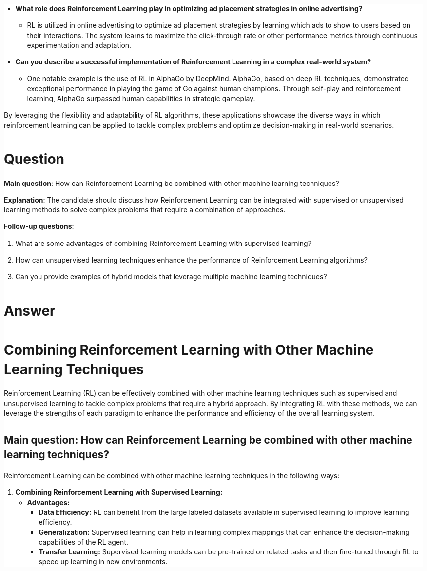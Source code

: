 - **What role does Reinforcement Learning play in optimizing ad placement strategies in online advertising?**
  - RL is utilized in online advertising to optimize ad placement strategies by learning which ads to show to users based on their interactions. The system learns to maximize the click-through rate or other performance metrics through continuous experimentation and adaptation.

- **Can you describe a successful implementation of Reinforcement Learning in a complex real-world system?**
  - One notable example is the use of RL in AlphaGo by DeepMind. AlphaGo, based on deep RL techniques, demonstrated exceptional performance in playing the game of Go against human champions. Through self-play and reinforcement learning, AlphaGo surpassed human capabilities in strategic gameplay.

By leveraging the flexibility and adaptability of RL algorithms, these applications showcase the diverse ways in which reinforcement learning can be applied to tackle complex problems and optimize decision-making in real-world scenarios.

# Question
**Main question**: How can Reinforcement Learning be combined with other machine learning techniques?

**Explanation**: The candidate should discuss how Reinforcement Learning can be integrated with supervised or unsupervised learning methods to solve complex problems that require a combination of approaches.

**Follow-up questions**:

1. What are some advantages of combining Reinforcement Learning with supervised learning?

2. How can unsupervised learning techniques enhance the performance of Reinforcement Learning algorithms?

3. Can you provide examples of hybrid models that leverage multiple machine learning techniques?





# Answer
# Combining Reinforcement Learning with Other Machine Learning Techniques

Reinforcement Learning (RL) can be effectively combined with other machine learning techniques such as supervised and unsupervised learning to tackle complex problems that require a hybrid approach. By integrating RL with these methods, we can leverage the strengths of each paradigm to enhance the performance and efficiency of the overall learning system.

## Main question: How can Reinforcement Learning be combined with other machine learning techniques?

Reinforcement Learning can be combined with other machine learning techniques in the following ways:

1. **Combining Reinforcement Learning with Supervised Learning:**
   - **Advantages:** 
     - **Data Efficiency:** RL can benefit from the large labeled datasets available in supervised learning to improve learning efficiency.
     - **Generalization:** Supervised learning can help in learning complex mappings that can enhance the decision-making capabilities of the RL agent.
     - **Transfer Learning:** Supervised learning models can be pre-trained on related tasks and then fine-tuned through RL to speed up learning in new environments.
   
